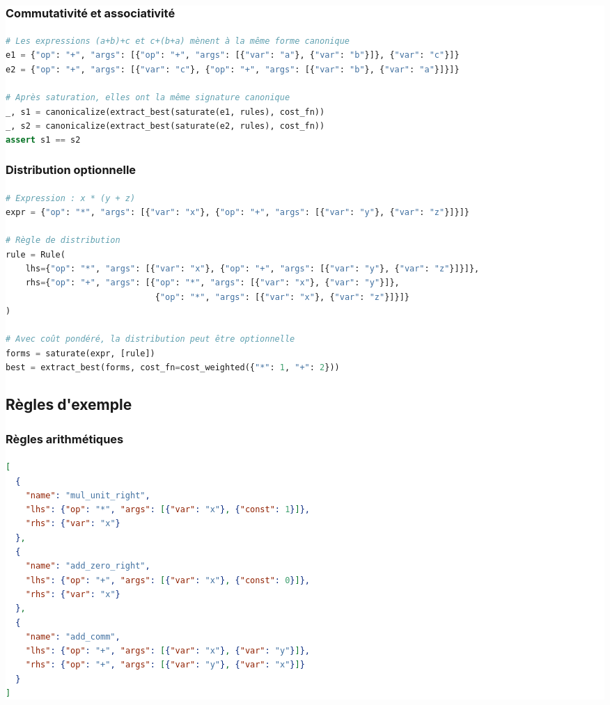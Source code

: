 ### Commutativité et associativité

```python
# Les expressions (a+b)+c et c+(b+a) mènent à la même forme canonique
e1 = {"op": "+", "args": [{"op": "+", "args": [{"var": "a"}, {"var": "b"}]}, {"var": "c"}]}
e2 = {"op": "+", "args": [{"var": "c"}, {"op": "+", "args": [{"var": "b"}, {"var": "a"}]}]}

# Après saturation, elles ont la même signature canonique
_, s1 = canonicalize(extract_best(saturate(e1, rules), cost_fn))
_, s2 = canonicalize(extract_best(saturate(e2, rules), cost_fn))
assert s1 == s2
```

### Distribution optionnelle

```python
# Expression : x * (y + z)
expr = {"op": "*", "args": [{"var": "x"}, {"op": "+", "args": [{"var": "y"}, {"var": "z"}]}]}

# Règle de distribution
rule = Rule(
    lhs={"op": "*", "args": [{"var": "x"}, {"op": "+", "args": [{"var": "y"}, {"var": "z"}]}]},
    rhs={"op": "+", "args": [{"op": "*", "args": [{"var": "x"}, {"var": "y"}]}, 
                              {"op": "*", "args": [{"var": "x"}, {"var": "z"}]}]}
)

# Avec coût pondéré, la distribution peut être optionnelle
forms = saturate(expr, [rule])
best = extract_best(forms, cost_fn=cost_weighted({"*": 1, "+": 2}))
```

## Règles d'exemple

### Règles arithmétiques

```json
[
  {
    "name": "mul_unit_right",
    "lhs": {"op": "*", "args": [{"var": "x"}, {"const": 1}]},
    "rhs": {"var": "x"}
  },
  {
    "name": "add_zero_right", 
    "lhs": {"op": "+", "args": [{"var": "x"}, {"const": 0}]},
    "rhs": {"var": "x"}
  },
  {
    "name": "add_comm",
    "lhs": {"op": "+", "args": [{"var": "x"}, {"var": "y"}]},
    "rhs": {"op": "+", "args": [{"var": "y"}, {"var": "x"}]}
  }
]
```
